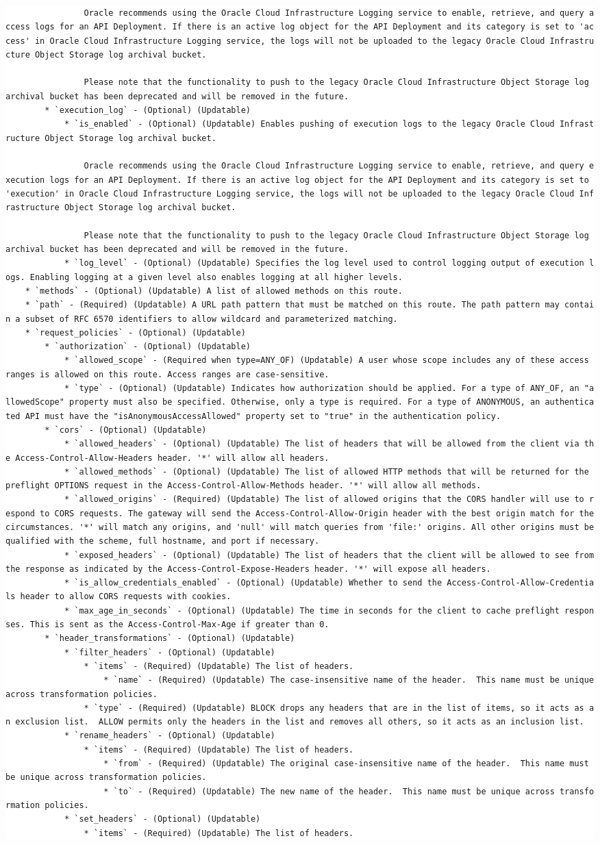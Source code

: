 					Oracle recommends using the Oracle Cloud Infrastructure Logging service to enable, retrieve, and query access logs for an API Deployment. If there is an active log object for the API Deployment and its category is set to 'access' in Oracle Cloud Infrastructure Logging service, the logs will not be uploaded to the legacy Oracle Cloud Infrastructure Object Storage log archival bucket.

					Please note that the functionality to push to the legacy Oracle Cloud Infrastructure Object Storage log archival bucket has been deprecated and will be removed in the future. 
			* `execution_log` - (Optional) (Updatable) 
				* `is_enabled` - (Optional) (Updatable) Enables pushing of execution logs to the legacy Oracle Cloud Infrastructure Object Storage log archival bucket.

					Oracle recommends using the Oracle Cloud Infrastructure Logging service to enable, retrieve, and query execution logs for an API Deployment. If there is an active log object for the API Deployment and its category is set to 'execution' in Oracle Cloud Infrastructure Logging service, the logs will not be uploaded to the legacy Oracle Cloud Infrastructure Object Storage log archival bucket.

					Please note that the functionality to push to the legacy Oracle Cloud Infrastructure Object Storage log archival bucket has been deprecated and will be removed in the future. 
				* `log_level` - (Optional) (Updatable) Specifies the log level used to control logging output of execution logs. Enabling logging at a given level also enables logging at all higher levels. 
		* `methods` - (Optional) (Updatable) A list of allowed methods on this route. 
		* `path` - (Required) (Updatable) A URL path pattern that must be matched on this route. The path pattern may contain a subset of RFC 6570 identifiers to allow wildcard and parameterized matching. 
		* `request_policies` - (Optional) (Updatable) 
			* `authorization` - (Optional) (Updatable) 
				* `allowed_scope` - (Required when type=ANY_OF) (Updatable) A user whose scope includes any of these access ranges is allowed on this route. Access ranges are case-sensitive. 
				* `type` - (Optional) (Updatable) Indicates how authorization should be applied. For a type of ANY_OF, an "allowedScope" property must also be specified. Otherwise, only a type is required. For a type of ANONYMOUS, an authenticated API must have the "isAnonymousAccessAllowed" property set to "true" in the authentication policy. 
			* `cors` - (Optional) (Updatable) 
				* `allowed_headers` - (Optional) (Updatable) The list of headers that will be allowed from the client via the Access-Control-Allow-Headers header. '*' will allow all headers. 
				* `allowed_methods` - (Optional) (Updatable) The list of allowed HTTP methods that will be returned for the preflight OPTIONS request in the Access-Control-Allow-Methods header. '*' will allow all methods. 
				* `allowed_origins` - (Required) (Updatable) The list of allowed origins that the CORS handler will use to respond to CORS requests. The gateway will send the Access-Control-Allow-Origin header with the best origin match for the circumstances. '*' will match any origins, and 'null' will match queries from 'file:' origins. All other origins must be qualified with the scheme, full hostname, and port if necessary. 
				* `exposed_headers` - (Optional) (Updatable) The list of headers that the client will be allowed to see from the response as indicated by the Access-Control-Expose-Headers header. '*' will expose all headers. 
				* `is_allow_credentials_enabled` - (Optional) (Updatable) Whether to send the Access-Control-Allow-Credentials header to allow CORS requests with cookies. 
				* `max_age_in_seconds` - (Optional) (Updatable) The time in seconds for the client to cache preflight responses. This is sent as the Access-Control-Max-Age if greater than 0. 
			* `header_transformations` - (Optional) (Updatable) 
				* `filter_headers` - (Optional) (Updatable) 
					* `items` - (Required) (Updatable) The list of headers. 
						* `name` - (Required) (Updatable) The case-insensitive name of the header.  This name must be unique across transformation policies. 
					* `type` - (Required) (Updatable) BLOCK drops any headers that are in the list of items, so it acts as an exclusion list.  ALLOW permits only the headers in the list and removes all others, so it acts as an inclusion list. 
				* `rename_headers` - (Optional) (Updatable) 
					* `items` - (Required) (Updatable) The list of headers.
						* `from` - (Required) (Updatable) The original case-insensitive name of the header.  This name must be unique across transformation policies. 
						* `to` - (Required) (Updatable) The new name of the header.  This name must be unique across transformation policies. 
				* `set_headers` - (Optional) (Updatable) 
					* `items` - (Required) (Updatable) The list of headers.